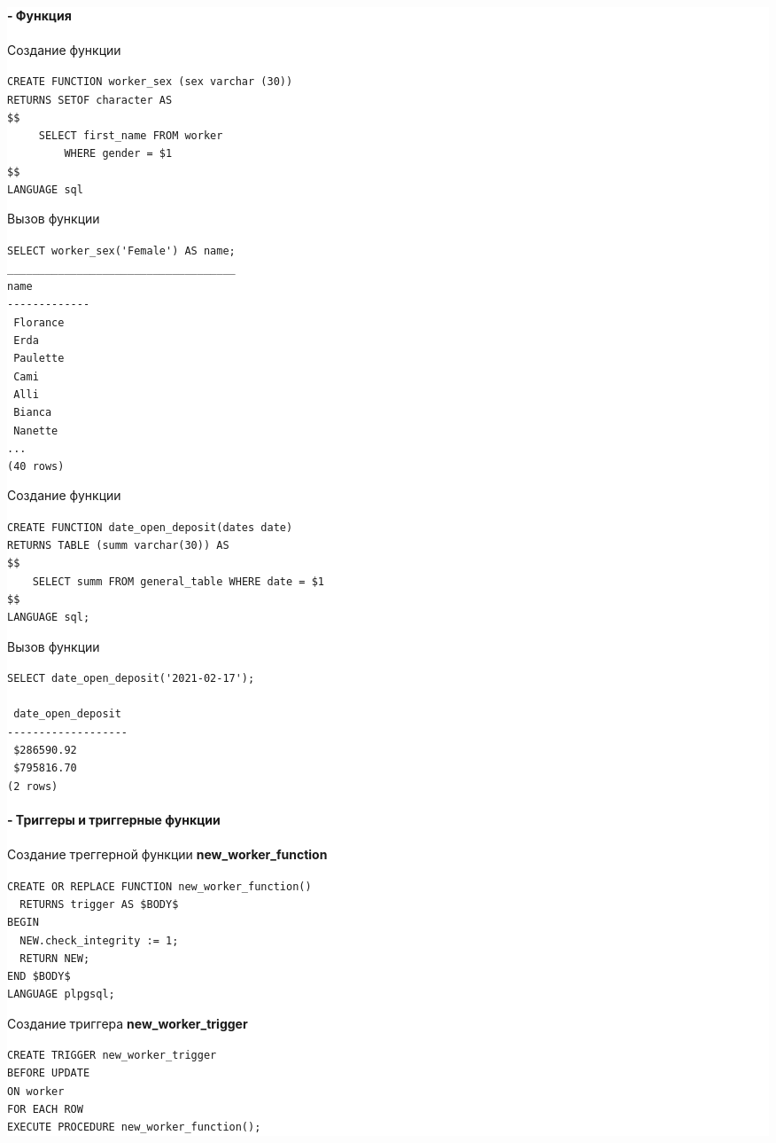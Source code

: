 #### - Функция
Создание функции
```
CREATE FUNCTION worker_sex (sex varchar (30))
RETURNS SETOF character AS 
$$     
     SELECT first_name FROM worker
         WHERE gender = $1
$$
LANGUAGE sql
```
Вызов функции 
```
SELECT worker_sex('Female') AS name;
____________________________________
name
-------------
 Florance
 Erda
 Paulette
 Cami
 Alli
 Bianca
 Nanette
...
(40 rows)
```
 
Создание функции
```
CREATE FUNCTION date_open_deposit(dates date)
RETURNS TABLE (summ varchar(30)) AS
$$
	SELECT summ FROM general_table WHERE date = $1
$$
LANGUAGE sql;
```
Вызов функции 
```
SELECT date_open_deposit('2021-02-17');

 date_open_deposit
-------------------
 $286590.92
 $795816.70
(2 rows)
```

#### - Триггеры и триггерные функции
Создание треггерной функции **new_worker_function**
```
CREATE OR REPLACE FUNCTION new_worker_function()
  RETURNS trigger AS $BODY$
BEGIN
  NEW.check_integrity := 1;  
  RETURN NEW;
END $BODY$
LANGUAGE plpgsql;
```
Создание триггера **new_worker_trigger**
```
CREATE TRIGGER new_worker_trigger
BEFORE UPDATE
ON worker
FOR EACH ROW
EXECUTE PROCEDURE new_worker_function();
```